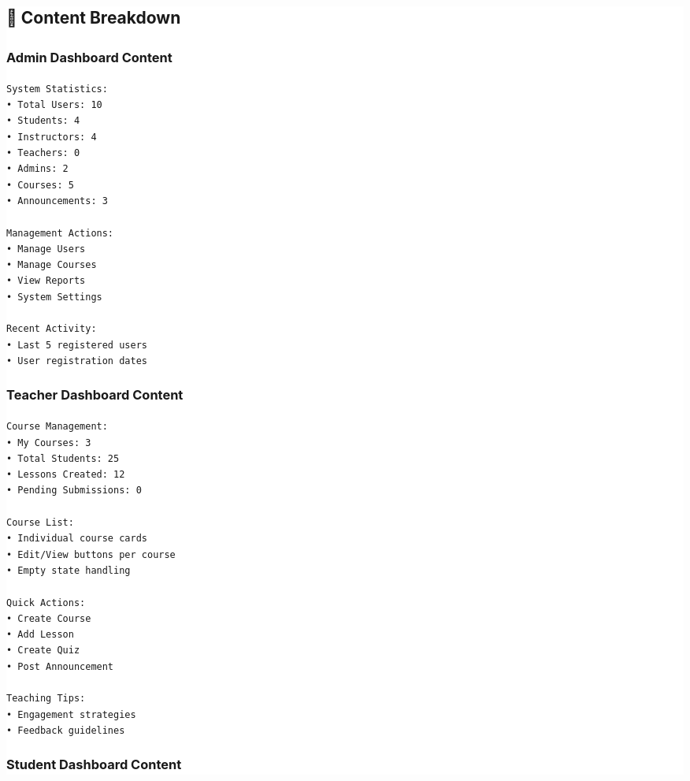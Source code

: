 
## 🎯 Content Breakdown

### Admin Dashboard Content

```
System Statistics:
• Total Users: 10
• Students: 4
• Instructors: 4
• Teachers: 0
• Admins: 2
• Courses: 5
• Announcements: 3

Management Actions:
• Manage Users
• Manage Courses
• View Reports
• System Settings

Recent Activity:
• Last 5 registered users
• User registration dates
```

### Teacher Dashboard Content

```
Course Management:
• My Courses: 3
• Total Students: 25
• Lessons Created: 12
• Pending Submissions: 0

Course List:
• Individual course cards
• Edit/View buttons per course
• Empty state handling

Quick Actions:
• Create Course
• Add Lesson
• Create Quiz
• Post Announcement

Teaching Tips:
• Engagement strategies
• Feedback guidelines
```

### Student Dashboard Content
